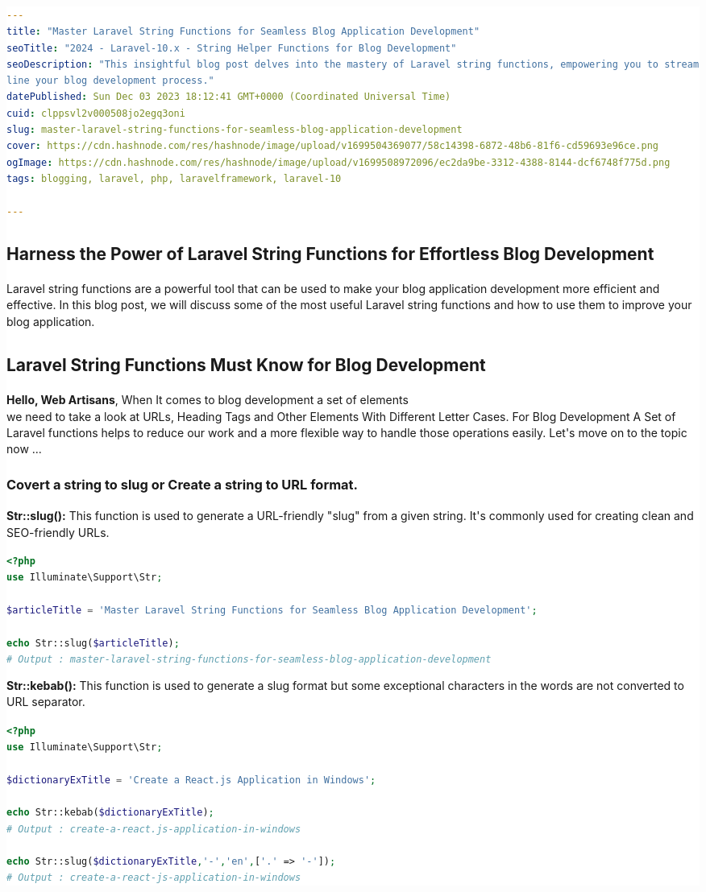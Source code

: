 ```yaml
---
title: "Master Laravel String Functions for Seamless Blog Application Development"
seoTitle: "2024 - Laravel-10.x - String Helper Functions for Blog Development"
seoDescription: "This insightful blog post delves into the mastery of Laravel string functions, empowering you to streamline your blog development process."
datePublished: Sun Dec 03 2023 18:12:41 GMT+0000 (Coordinated Universal Time)
cuid: clppsvl2v000508jo2egq3oni
slug: master-laravel-string-functions-for-seamless-blog-application-development
cover: https://cdn.hashnode.com/res/hashnode/image/upload/v1699504369077/58c14398-6872-48b6-81f6-cd59693e96ce.png
ogImage: https://cdn.hashnode.com/res/hashnode/image/upload/v1699508972096/ec2da9be-3312-4388-8144-dcf6748f775d.png
tags: blogging, laravel, php, laravelframework, laravel-10

---
```


## Harness the Power of Laravel String Functions for Effortless Blog Development

Laravel string functions are a powerful tool that can be used to make your blog application development more efficient and effective. In this blog post, we will discuss some of the most useful Laravel string functions and how to use them to improve your blog application.

## Laravel String Functions Must Know for Blog Development

**Hello, Web Artisans**, When It comes to blog development a set of elements  
we need to take a look at URLs, Heading Tags and Other Elements With Different Letter Cases. For Blog Development A Set of Laravel functions helps to reduce our work and a more flexible way to handle those operations easily. Let's move on to the topic now ...

### Covert a string to slug or Create a string to URL format.

**Str::slug():** This function is used to generate a URL-friendly "slug" from a given string. It's commonly used for creating clean and SEO-friendly URLs.

```php
<?php
use Illuminate\Support\Str;

$articleTitle = 'Master Laravel String Functions for Seamless Blog Application Development';

echo Str::slug($articleTitle);
# Output : master-laravel-string-functions-for-seamless-blog-application-development
```

**Str::kebab():** This function is used to generate a slug format but some exceptional characters in the words are not converted to URL separator.

```php
<?php
use Illuminate\Support\Str;

$dictionaryExTitle = 'Create a React.js Application in Windows';

echo Str::kebab($dictionaryExTitle);
# Output : create-a-react.js-application-in-windows

echo Str::slug($dictionaryExTitle,'-','en',['.' => '-']);
# Output : create-a-react-js-application-in-windows
```
